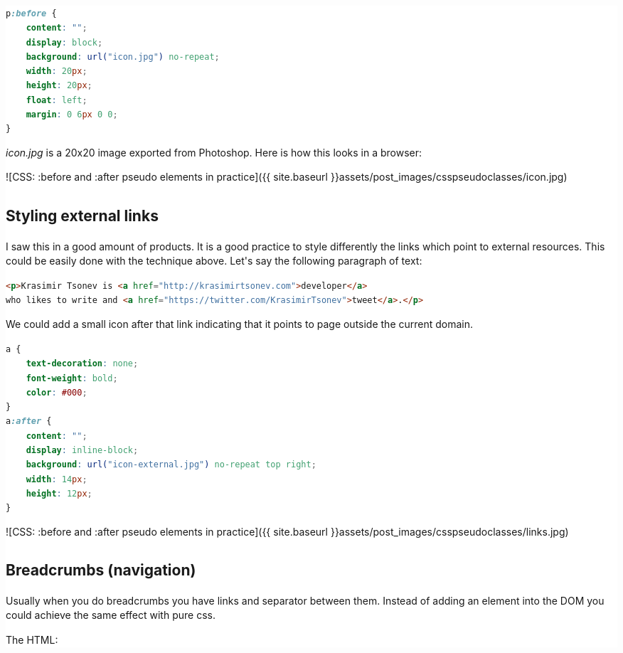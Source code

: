 ```css
p:before {
    content: "";
    display: block;
    background: url("icon.jpg") no-repeat;
    width: 20px;
    height: 20px;
    float: left;
    margin: 0 6px 0 0;
}
```

*icon.jpg* is a 20x20 image exported from Photoshop. Here is how this looks in a browser:

![CSS: :before and :after pseudo elements in practice]({{ site.baseurl }}assets/post_images/csspseudoclasses/icon.jpg)

## Styling external links

I saw this in a good amount of products. It is a good practice to style differently the links which point to external resources. This could be easily done with the technique above. Let's say the following paragraph of text:

```html
<p>Krasimir Tsonev is <a href="http://krasimirtsonev.com">developer</a>
who likes to write and <a href="https://twitter.com/KrasimirTsonev">tweet</a>.</p>
```

We could add a small icon after that link indicating that it points to page outside the current domain.

```css
a {
    text-decoration: none;
    font-weight: bold;
    color: #000;
}
a:after {
    content: "";
    display: inline-block;
    background: url("icon-external.jpg") no-repeat top right;
    width: 14px;
    height: 12px;
}
```

![CSS: :before and :after pseudo elements in practice]({{ site.baseurl }}assets/post_images/csspseudoclasses/links.jpg)

## Breadcrumbs (navigation)

Usually when you do breadcrumbs you have links and separator between them. Instead of adding an element into the DOM you could achieve the same effect with pure css.

The HTML:
